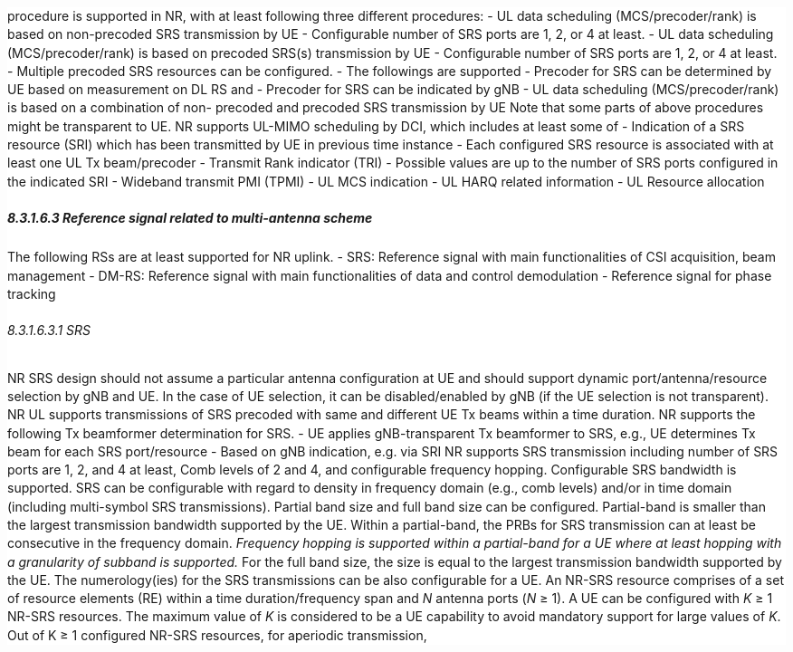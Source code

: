 procedure is supported in NR, with at least following three different
procedures:
\- UL data scheduling (MCS/precoder/rank) is based on non-precoded SRS
transmission by UE
\- Configurable number of SRS ports are 1, 2, or 4 at least.
\- UL data scheduling (MCS/precoder/rank) is based on precoded SRS(s)
transmission by UE
\- Configurable number of SRS ports are 1, 2, or 4 at least.
\- Multiple precoded SRS resources can be configured.
\- The followings are supported
\- Precoder for SRS can be determined by UE based on measurement on DL RS and
\- Precoder for SRS can be indicated by gNB
\- UL data scheduling (MCS/precoder/rank) is based on a combination of non-
precoded and precoded SRS transmission by UE
Note that some parts of above procedures might be transparent to UE.
NR supports UL-MIMO scheduling by DCI, which includes at least some of
\- Indication of a SRS resource (SRI) which has been transmitted by UE in
previous time instance
\- Each configured SRS resource is associated with at least one UL Tx
beam/precoder
\- Transmit Rank indicator (TRI)
\- Possible values are up to the number of SRS ports configured in the
indicated SRI
\- Wideband transmit PMI (TPMI)
\- UL MCS indication
\- UL HARQ related information
\- UL Resource allocation
##### 8.3.1.6.3 Reference signal related to multi-antenna scheme
The following RSs are at least supported for NR uplink.
\- SRS: Reference signal with main functionalities of CSI acquisition, beam
management
\- DM-RS: Reference signal with main functionalities of data and control
demodulation
\- Reference signal for phase tracking
###### 8.3.1.6.3.1 SRS
NR SRS design should not assume a particular antenna configuration at UE and
should support dynamic port/antenna/resource selection by gNB and UE. In the
case of UE selection, it can be disabled/enabled by gNB (if the UE selection
is not transparent).
NR UL supports transmissions of SRS precoded with same and different UE Tx
beams within a time duration. NR supports the following Tx beamformer
determination for SRS.
\- UE applies gNB-transparent Tx beamformer to SRS, e.g., UE determines Tx
beam for each SRS port/resource
\- Based on gNB indication, e.g. via SRI
NR supports SRS transmission including number of SRS ports are 1, 2, and 4 at
least, Comb levels of 2 and 4, and configurable frequency hopping.
Configurable SRS bandwidth is supported. SRS can be configurable with regard
to density in frequency domain (e.g., comb levels) and/or in time domain
(including multi-symbol SRS transmissions). Partial band size and full band
size can be configured. Partial-band is smaller than the largest transmission
bandwidth supported by the UE. Within a partial-band, the PRBs for SRS
transmission can at least be consecutive in the frequency domain. _Frequency
hopping is supported within a partial-band for a UE where at least hopping
with a granularity of subband is supported._ For the full band size, the size
is equal to the largest transmission bandwidth supported by the UE. The
numerology(ies) for the SRS transmissions can be also configurable for a UE.
An NR-SRS resource comprises of a set of resource elements (RE) within a time
duration/frequency span and _N_ antenna ports (_N_ ≥ 1). A UE can be
configured with _K_ ≥ 1 NR-SRS resources. The maximum value of _K_ is
considered to be a UE capability to avoid mandatory support for large values
of _K_. Out of K ≥ 1 configured NR-SRS resources, for aperiodic transmission,